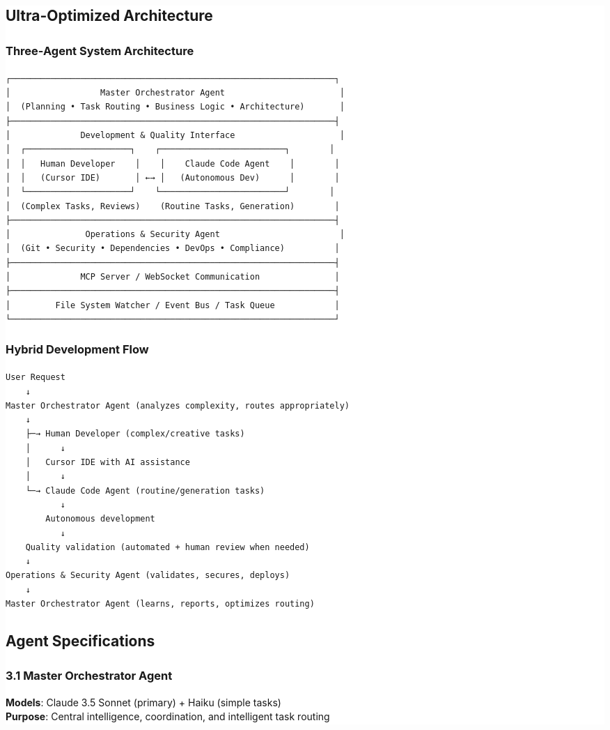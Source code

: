 ## Ultra-Optimized Architecture

### Three-Agent System Architecture
```
┌─────────────────────────────────────────────────────────────────┐
│                  Master Orchestrator Agent                       │
│  (Planning • Task Routing • Business Logic • Architecture)       │
├─────────────────────────────────────────────────────────────────┤
│              Development & Quality Interface                     │
│  ┌─────────────────────┐    ┌─────────────────────────┐        │
│  │   Human Developer    │    │    Claude Code Agent    │        │
│  │   (Cursor IDE)       │ ←→ │   (Autonomous Dev)      │        │
│  └─────────────────────┘    └─────────────────────────┘        │
│  (Complex Tasks, Reviews)    (Routine Tasks, Generation)        │
├─────────────────────────────────────────────────────────────────┤
│               Operations & Security Agent                        │
│  (Git • Security • Dependencies • DevOps • Compliance)          │
├─────────────────────────────────────────────────────────────────┤
│              MCP Server / WebSocket Communication               │
├─────────────────────────────────────────────────────────────────┤
│         File System Watcher / Event Bus / Task Queue            │
└─────────────────────────────────────────────────────────────────┘
```

### Hybrid Development Flow
```
User Request
    ↓
Master Orchestrator Agent (analyzes complexity, routes appropriately)
    ↓
    ├─→ Human Developer (complex/creative tasks)
    │      ↓
    │   Cursor IDE with AI assistance
    │      ↓
    └─→ Claude Code Agent (routine/generation tasks)
           ↓
        Autonomous development
           ↓
    Quality validation (automated + human review when needed)
    ↓
Operations & Security Agent (validates, secures, deploys)
    ↓
Master Orchestrator Agent (learns, reports, optimizes routing)
```

## Agent Specifications

### 3.1 Master Orchestrator Agent
**Models**: Claude 3.5 Sonnet (primary) + Haiku (simple tasks)  
**Purpose**: Central intelligence, coordination, and intelligent task routing

